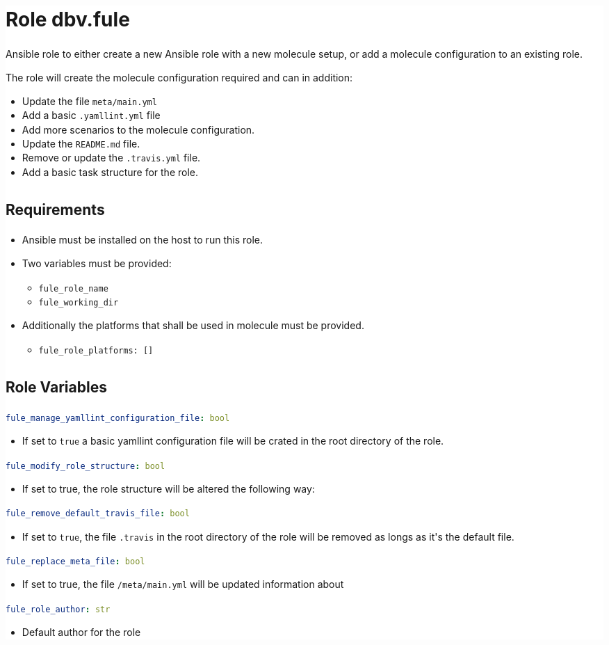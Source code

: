 # Role dbv.fule

Ansible role to either create a new Ansible role with a new molecule setup, or
add a molecule configuration to an existing role.

The role will create the molecule configuration required and can in addition:

* Update the file `meta/main.yml`
* Add a basic `.yamllint.yml` file
* Add more scenarios to the molecule configuration.
* Update the `README.md` file.
* Remove or update the `.travis.yml` file.
* Add a basic task structure for the role.

## Requirements

* Ansible must be installed on the host to run this role.
* Two variables must be provided:
   * `fule_role_name`
   * `fule_working_dir`

* Additionally the platforms that shall be used in molecule must be provided.
   * `fule_role_platforms: []`

## Role Variables

```yaml
fule_manage_yamllint_configuration_file: bool
```

* If set to `true` a basic yamllint configuration file will be crated in the root directory of the role.

```yaml
fule_modify_role_structure: bool
```

* If set to true, the role structure will be altered the following way:

```yaml
fule_remove_default_travis_file: bool
```

* If set to `true`, the file `.travis` in the root directory of the role will be removed as longs as it's the default file.

```yaml
fule_replace_meta_file: bool
```

* If set to true, the file `/meta/main.yml` will be updated information about

```yaml
fule_role_author: str
```

* Default author for the role
